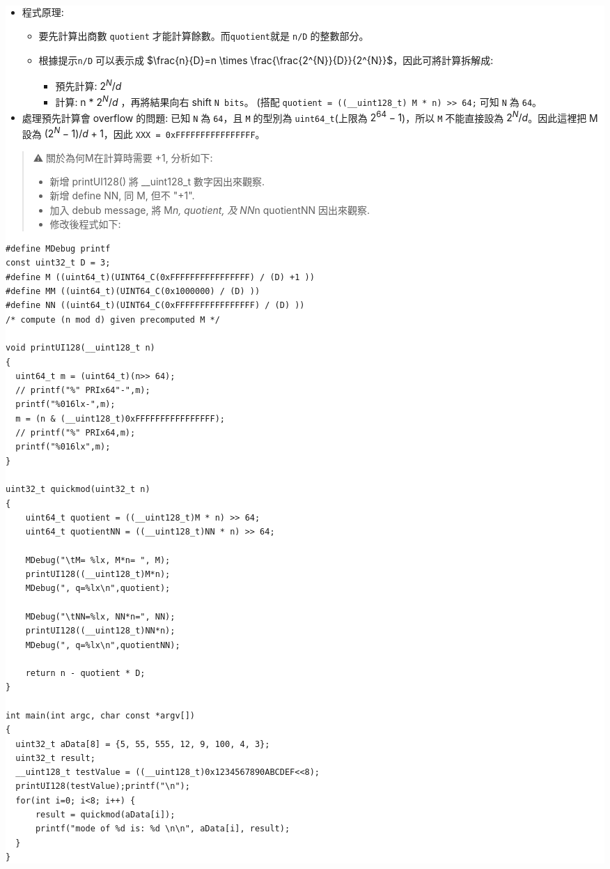 * 程式原理:
    * 要先計算出商數 `quotient` 才能計算餘數。而`quotient`就是 `n/D` 的整數部分。

    * 根據提示`n/D` 可以表示成 $\frac{n}{D}=n \times \frac{\frac{2^{N}}{D}}{2^{N}}$，因此可將計算拆解成:
        * 預先計算: $2^{N} / d$
        * 計算: n * $2^{N} / d$ ，再將結果向右 shift `N bits`。 (搭配 `quotient = ((__uint128_t) M * n) >> 64;` 可知 `N` 為 `64`。
* 處理預先計算會 overflow 的問題:
已知 `N` 為 `64`，且 `M` 的型別為 `uint64_t`(上限為 $2^{64}-1$)，所以 `M` 不能直接設為 $2^{N} / d$。因此這裡把 M 設為 $(2^{N}-1)/d + 1$，因此 `XXX = 0xFFFFFFFFFFFFFFFF`。

> :warning: 關於為何M在計算時需要 +1, 分析如下:
> * 新增 printUI128() 將 __uint128_t 數字因出來觀察.
> * 新增 define NN, 同 M, 但不 "+1".
> * 加入 debub message, 將 M*n, quotient, 及 NN*n quotientNN 因出來觀察.
> * 修改後程式如下:
```c=
#define MDebug printf
const uint32_t D = 3;
#define M ((uint64_t)(UINT64_C(0xFFFFFFFFFFFFFFFF) / (D) +1 ))
#define MM ((uint64_t)(UINT64_C(0x1000000) / (D) ))
#define NN ((uint64_t)(UINT64_C(0xFFFFFFFFFFFFFFFF) / (D) ))
/* compute (n mod d) given precomputed M */

void printUI128(__uint128_t n)
{
  uint64_t m = (uint64_t)(n>> 64);
  // printf("%" PRIx64"-",m);
  printf("%016lx-",m);
  m = (n & (__uint128_t)0xFFFFFFFFFFFFFFFF);
  // printf("%" PRIx64,m);
  printf("%016lx",m);
}

uint32_t quickmod(uint32_t n)
{
    uint64_t quotient = ((__uint128_t)M * n) >> 64;
    uint64_t quotientNN = ((__uint128_t)NN * n) >> 64;

    MDebug("\tM= %lx, M*n= ", M);
    printUI128((__uint128_t)M*n);
    MDebug(", q=%lx\n",quotient);

    MDebug("\tNN=%lx, NN*n=", NN);
    printUI128((__uint128_t)NN*n);
    MDebug(", q=%lx\n",quotientNN);

    return n - quotient * D;
}

int main(int argc, char const *argv[])
{
  uint32_t aData[8] = {5, 55, 555, 12, 9, 100, 4, 3};
  uint32_t result;
  __uint128_t testValue = ((__uint128_t)0x1234567890ABCDEF<<8);
  printUI128(testValue);printf("\n");
  for(int i=0; i<8; i++) {
      result = quickmod(aData[i]);
      printf("mode of %d is: %d \n\n", aData[i], result);
  }
}
```
